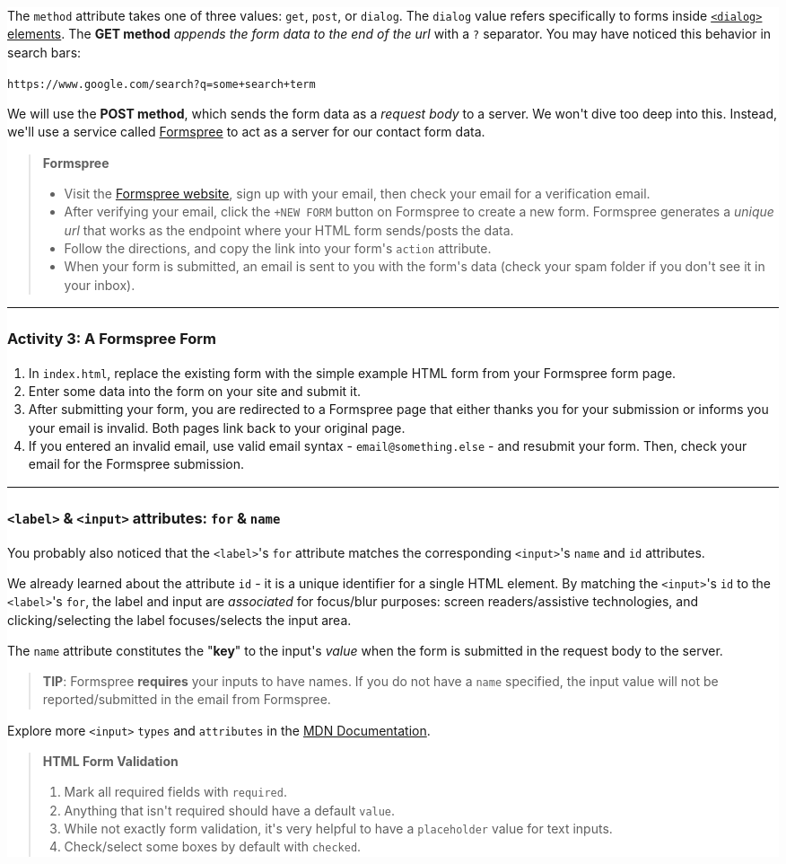 The `method` attribute takes one of three values: `get`, `post`, or `dialog`. The `dialog` value refers specifically to forms inside [`<dialog>` elements](https://developer.mozilla.org/en-US/docs/Web/HTML/Element/dialog). The **GET method** _appends the form data to the end of the url_ with a `?` separator. You may have noticed this behavior in search bars:
```
https://www.google.com/search?q=some+search+term
```
We will use the **POST method**, which sends the form data as a _request body_ to a server. We won't dive too deep into this. Instead, we'll use a service called [Formspree](https://formspree.io/) to act as a server for our contact form data.

> **Formspree**
>
> * Visit the [Formspree website](https://formspree.io/), sign up with your email, then check your email for a verification email. 
> * After verifying your email, click the `+NEW FORM` button on Formspree to create a new form. Formspree generates a _unique url_ that works as the endpoint where your HTML form sends/posts the data. 
> * Follow the directions, and copy the link into your form's `action` attribute. 
> * When your form is submitted, an email is sent to you with the form's data (check your spam folder if you don't see it in your inbox). 

---
### Activity 3: A Formspree Form
1. In `index.html`, replace the existing form with the simple example HTML form from your Formspree form page. 
2. Enter some data into the form on your site and submit it.
3. After submitting your form, you are redirected to a Formspree page that either thanks you for your submission or informs you your email is invalid. Both pages link back to your original page.
4. If you entered an invalid email, use valid email syntax - `email@something.else` - and resubmit your form. Then, check your email for the Formspree submission.

---
### `<label>` & `<input>` attributes: `for` & `name`
You probably also noticed that the `<label>`'s `for` attribute matches the corresponding `<input>`'s `name` and `id` attributes. 

We already learned about the attribute `id` - it is a unique identifier for a single HTML element. By matching the `<input>`'s `id` to the `<label>`'s `for`, the label and input are _associated_ for focus/blur purposes: screen readers/assistive technologies, and clicking/selecting the label focuses/selects the input area. 

The `name` attribute constitutes the "**key**" to the input's _value_ when the form is submitted in the request body to the server. 

> **TIP**: Formspree **requires** your inputs to have names. If you do not have a `name` specified, the input value will not be reported/submitted in the email from Formspree.

Explore more `<input>` `types` and `attributes` in the [MDN Documentation](https://developer.mozilla.org/en-US/docs/Web/HTML/Element/input).


> **HTML Form Validation**
> 1. Mark all required fields with `required`.
> 2. Anything that isn't required should have a default `value`.
> 3. While not exactly form validation, it's very helpful to have a `placeholder` value for text inputs.
> 4. Check/select some boxes by default with `checked`.
